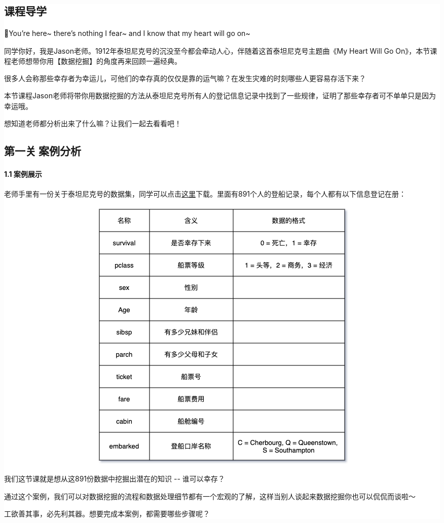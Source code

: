 ## 课程导学

🎤You’re here~ there’s nothing I fear~ and I know that my heart will go on~

同学你好，我是Jason老师。1912年泰坦尼克号的沉没至今都会牵动人心，伴随着这首泰坦尼克号主题曲《My Heart Will Go On》，本节课程老师想带你用【数据挖掘】的角度再来回顾一遍经典。

很多人会称那些幸存者为幸运儿，可他们的幸存真的仅仅是靠的运气嘛？在发生灾难的时刻哪些人更容易存活下来？

本节课程Jason老师将带你用数据挖掘的方法从泰坦尼克号所有人的登记信息记录中找到了一些规律，证明了那些幸存者可不单单只是因为幸运哦。

想知道老师都分析出来了什么嘛？让我们一起去看看吧！

## 第一关 案例分析

#### 1.1 案例展示

老师手里有一份关于泰坦尼克号的数据集，同学可以点击[这里](https://www.kaggle.com/c/titanic/data)下载。里面有891个人的登船记录，每个人都有以下信息登记在册：

<p align="center"> 
  <img src="/imgs/pics/1.png">
</p>

我们这节课就是想从这891份数据中挖掘出潜在的知识 -- 谁可以幸存？

通过这个案例，我们可以对数据挖掘的流程和数据处理细节都有一个宏观的了解，这样当别人谈起来数据挖掘你也可以侃侃而谈啦～

工欲善其事，必先利其器。想要完成本案例，都需要哪些步骤呢？
